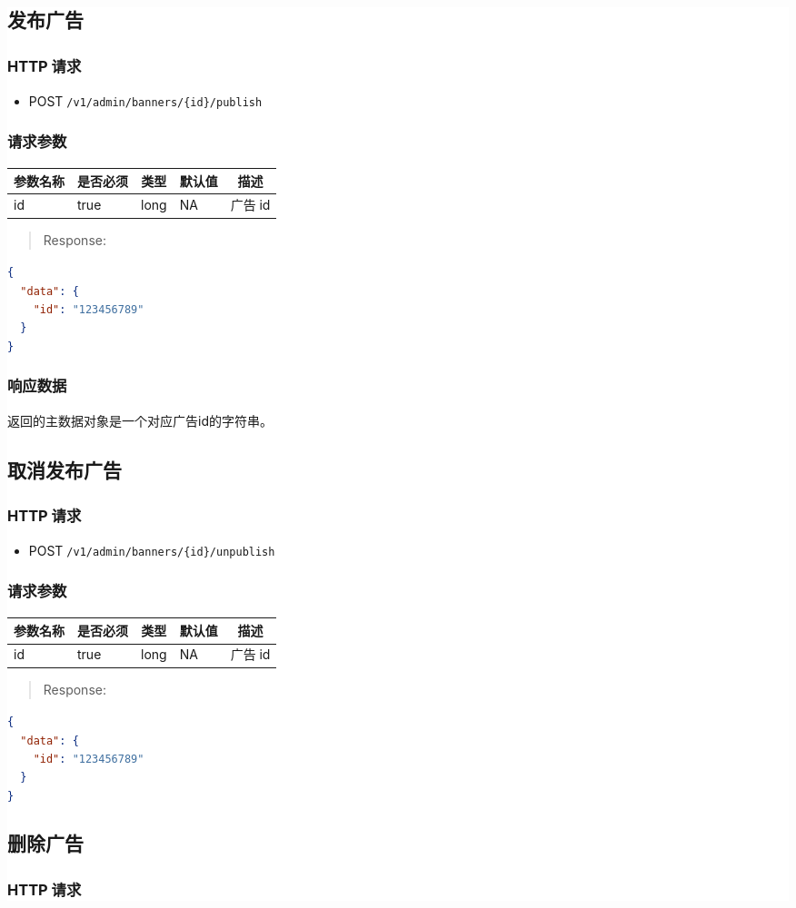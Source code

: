 
## 发布广告

### HTTP 请求

- POST `/v1/admin/banners/{id}/publish`

### 请求参数

| 参数名称 | 是否必须 | 类型   | 默认值 | 描述 
| ------- | ------- | ------ | ----- | -----------
| id      | true    | long   | NA    | 广告 id

> Response:

```json
{  
  "data": {
    "id": "123456789"
  }
}
```

### 响应数据

返回的主数据对象是一个对应广告id的字符串。

## 取消发布广告

### HTTP 请求

- POST `/v1/admin/banners/{id}/unpublish`

### 请求参数

| 参数名称 | 是否必须 | 类型   | 默认值 | 描述 
| ------- | ------- | ------ | ----- | -----------
| id      | true    | long   | NA    | 广告 id

> Response:

```json
{  
  "data": {
    "id": "123456789"
  }
}
```

## 删除广告

### HTTP 请求
